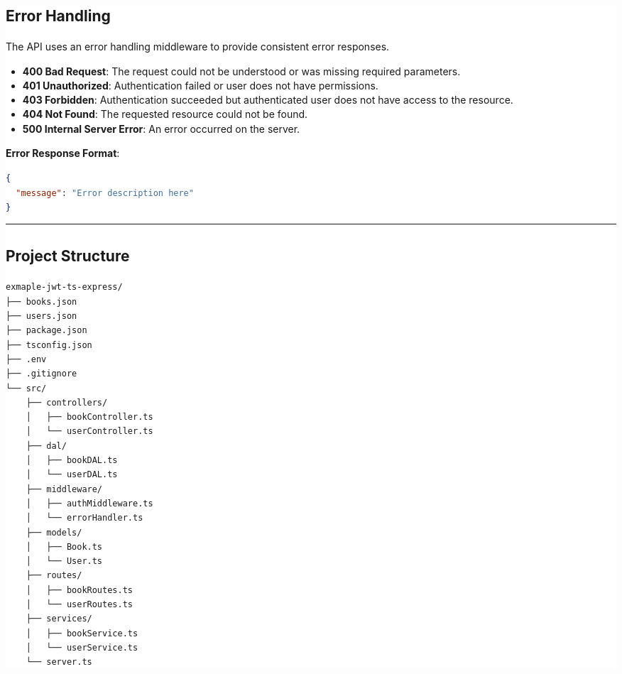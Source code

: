 
## Error Handling

The API uses an error handling middleware to provide consistent error responses.

- **400 Bad Request**: The request could not be understood or was missing required parameters.
- **401 Unauthorized**: Authentication failed or user does not have permissions.
- **403 Forbidden**: Authentication succeeded but authenticated user does not have access to the resource.
- **404 Not Found**: The requested resource could not be found.
- **500 Internal Server Error**: An error occurred on the server.

**Error Response Format**:

```json
{
  "message": "Error description here"
}
```

---

## Project Structure

```
exmaple-jwt-ts-express/
├── books.json
├── users.json
├── package.json
├── tsconfig.json
├── .env
├── .gitignore
└── src/
    ├── controllers/
    │   ├── bookController.ts
    │   └── userController.ts
    ├── dal/
    │   ├── bookDAL.ts
    │   └── userDAL.ts
    ├── middleware/
    │   ├── authMiddleware.ts
    │   └── errorHandler.ts
    ├── models/
    │   ├── Book.ts
    │   └── User.ts
    ├── routes/
    │   ├── bookRoutes.ts
    │   └── userRoutes.ts
    ├── services/
    │   ├── bookService.ts
    │   └── userService.ts
    └── server.ts
```
